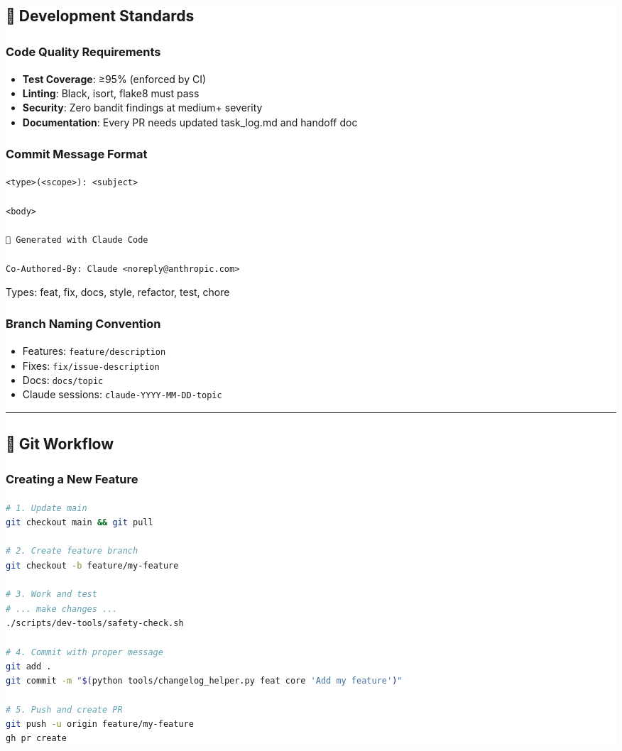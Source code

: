 
## 📐 Development Standards

### Code Quality Requirements
- **Test Coverage**: ≥95% (enforced by CI)
- **Linting**: Black, isort, flake8 must pass
- **Security**: Zero bandit findings at medium+ severity
- **Documentation**: Every PR needs updated task_log.md and handoff doc

### Commit Message Format
```
<type>(<scope>): <subject>

<body>

🤖 Generated with Claude Code

Co-Authored-By: Claude <noreply@anthropic.com>
```

Types: feat, fix, docs, style, refactor, test, chore

### Branch Naming Convention
- Features: `feature/description`
- Fixes: `fix/issue-description`  
- Docs: `docs/topic`
- Claude sessions: `claude-YYYY-MM-DD-topic`

---

## 🔄 Git Workflow

### Creating a New Feature
```bash
# 1. Update main
git checkout main && git pull

# 2. Create feature branch
git checkout -b feature/my-feature

# 3. Work and test
# ... make changes ...
./scripts/dev-tools/safety-check.sh

# 4. Commit with proper message
git add .
git commit -m "$(python tools/changelog_helper.py feat core 'Add my feature')"

# 5. Push and create PR
git push -u origin feature/my-feature
gh pr create
```

